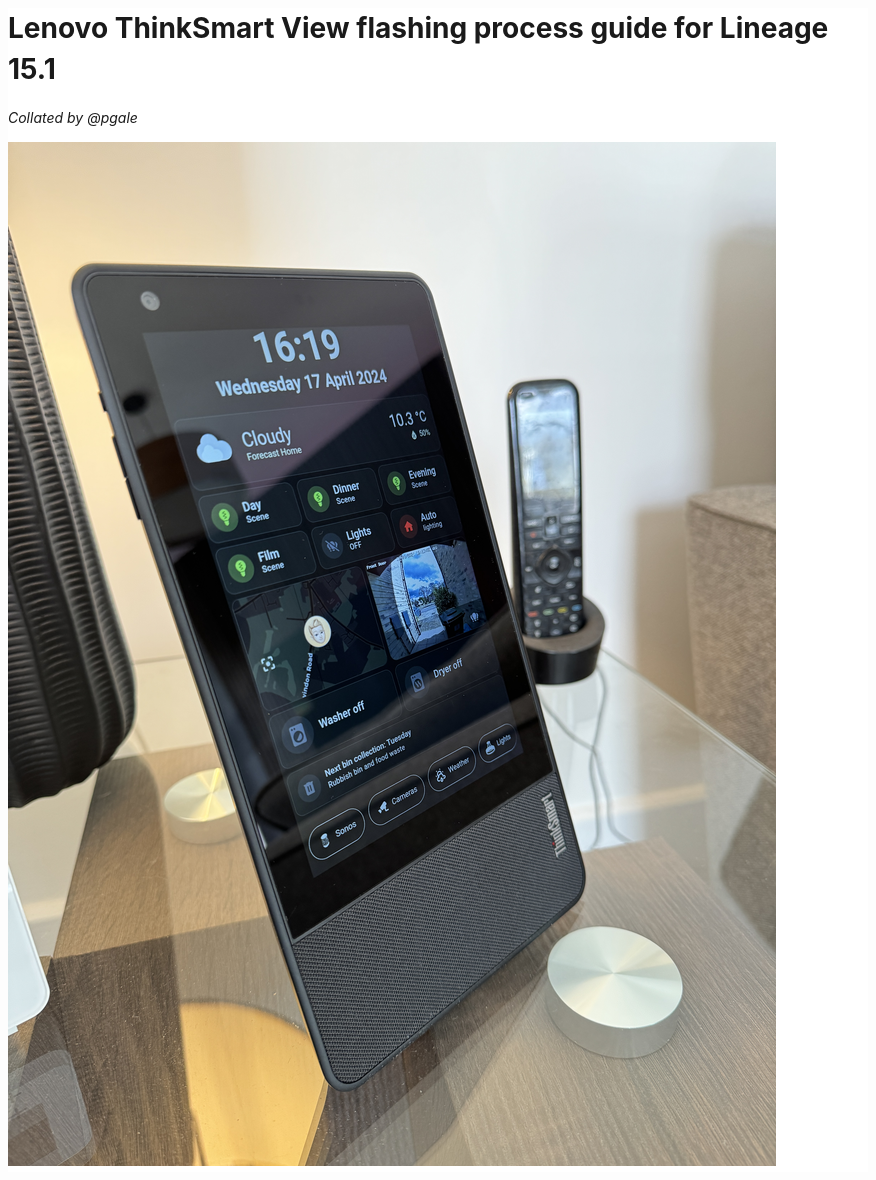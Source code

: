 # **Lenovo ThinkSmart View flashing process guide for Lineage 15.1** #

_Collated by @pgale_

![One of my ThinkSmart View devices running an HA dashboard via Fully Kiosk Browser](/IMG_0479.JPG)
